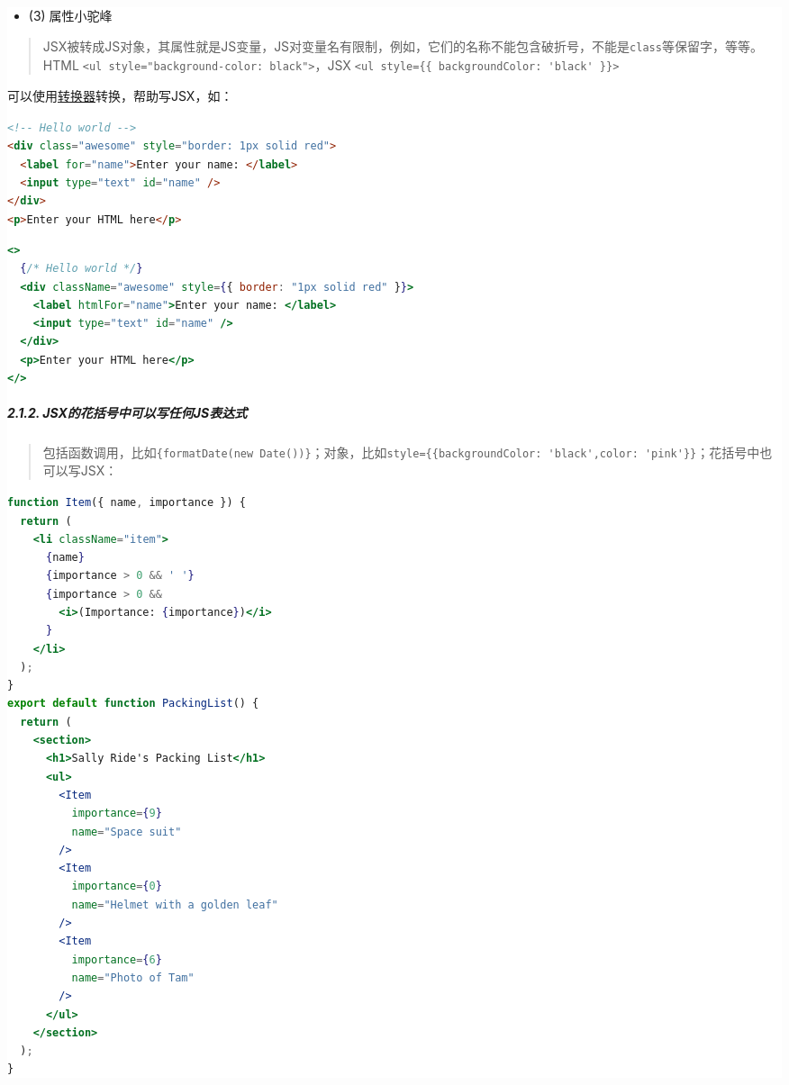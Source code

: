 - (3) 属性小驼峰
> JSX被转成JS对象，其属性就是JS变量，JS对变量名有限制，例如，它们的名称不能包含破折号，不能是`class`等保留字，等等。
HTML `<ul style="background-color: black">`，JSX `<ul style={{ backgroundColor: 'black' }}>`

可以使用[转换器](https://transform.tools/html-to-jsx)转换，帮助写JSX，如：
```html
<!-- Hello world -->
<div class="awesome" style="border: 1px solid red">
  <label for="name">Enter your name: </label>
  <input type="text" id="name" />
</div>
<p>Enter your HTML here</p>
```
```jsx
<>
  {/* Hello world */}
  <div className="awesome" style={{ border: "1px solid red" }}>
    <label htmlFor="name">Enter your name: </label>
    <input type="text" id="name" />
  </div>
  <p>Enter your HTML here</p>
</>
```

##### 2.1.2. JSX的花括号中可以写任何JS表达式
> 包括函数调用，比如`{formatDate(new Date())}`；对象，比如`style={{backgroundColor: 'black',color: 'pink'}}`；花括号中也可以写JSX：
```jsx
function Item({ name, importance }) {
  return (
    <li className="item">
      {name}
      {importance > 0 && ' '}
      {importance > 0 &&
        <i>(Importance: {importance})</i>
      }
    </li>
  );
}
export default function PackingList() {
  return (
    <section>
      <h1>Sally Ride's Packing List</h1>
      <ul>
        <Item 
          importance={9} 
          name="Space suit" 
        />
        <Item 
          importance={0} 
          name="Helmet with a golden leaf" 
        />
        <Item 
          importance={6} 
          name="Photo of Tam" 
        />
      </ul>
    </section>
  );
}
```
